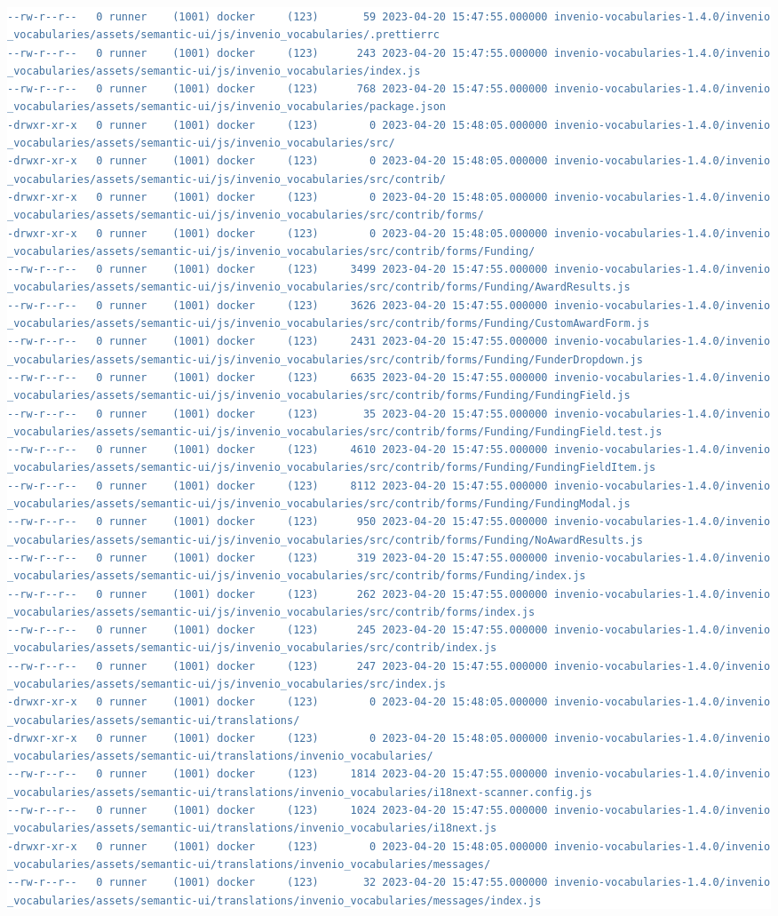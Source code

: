 ```diff
--rw-r--r--   0 runner    (1001) docker     (123)       59 2023-04-20 15:47:55.000000 invenio-vocabularies-1.4.0/invenio_vocabularies/assets/semantic-ui/js/invenio_vocabularies/.prettierrc
--rw-r--r--   0 runner    (1001) docker     (123)      243 2023-04-20 15:47:55.000000 invenio-vocabularies-1.4.0/invenio_vocabularies/assets/semantic-ui/js/invenio_vocabularies/index.js
--rw-r--r--   0 runner    (1001) docker     (123)      768 2023-04-20 15:47:55.000000 invenio-vocabularies-1.4.0/invenio_vocabularies/assets/semantic-ui/js/invenio_vocabularies/package.json
-drwxr-xr-x   0 runner    (1001) docker     (123)        0 2023-04-20 15:48:05.000000 invenio-vocabularies-1.4.0/invenio_vocabularies/assets/semantic-ui/js/invenio_vocabularies/src/
-drwxr-xr-x   0 runner    (1001) docker     (123)        0 2023-04-20 15:48:05.000000 invenio-vocabularies-1.4.0/invenio_vocabularies/assets/semantic-ui/js/invenio_vocabularies/src/contrib/
-drwxr-xr-x   0 runner    (1001) docker     (123)        0 2023-04-20 15:48:05.000000 invenio-vocabularies-1.4.0/invenio_vocabularies/assets/semantic-ui/js/invenio_vocabularies/src/contrib/forms/
-drwxr-xr-x   0 runner    (1001) docker     (123)        0 2023-04-20 15:48:05.000000 invenio-vocabularies-1.4.0/invenio_vocabularies/assets/semantic-ui/js/invenio_vocabularies/src/contrib/forms/Funding/
--rw-r--r--   0 runner    (1001) docker     (123)     3499 2023-04-20 15:47:55.000000 invenio-vocabularies-1.4.0/invenio_vocabularies/assets/semantic-ui/js/invenio_vocabularies/src/contrib/forms/Funding/AwardResults.js
--rw-r--r--   0 runner    (1001) docker     (123)     3626 2023-04-20 15:47:55.000000 invenio-vocabularies-1.4.0/invenio_vocabularies/assets/semantic-ui/js/invenio_vocabularies/src/contrib/forms/Funding/CustomAwardForm.js
--rw-r--r--   0 runner    (1001) docker     (123)     2431 2023-04-20 15:47:55.000000 invenio-vocabularies-1.4.0/invenio_vocabularies/assets/semantic-ui/js/invenio_vocabularies/src/contrib/forms/Funding/FunderDropdown.js
--rw-r--r--   0 runner    (1001) docker     (123)     6635 2023-04-20 15:47:55.000000 invenio-vocabularies-1.4.0/invenio_vocabularies/assets/semantic-ui/js/invenio_vocabularies/src/contrib/forms/Funding/FundingField.js
--rw-r--r--   0 runner    (1001) docker     (123)       35 2023-04-20 15:47:55.000000 invenio-vocabularies-1.4.0/invenio_vocabularies/assets/semantic-ui/js/invenio_vocabularies/src/contrib/forms/Funding/FundingField.test.js
--rw-r--r--   0 runner    (1001) docker     (123)     4610 2023-04-20 15:47:55.000000 invenio-vocabularies-1.4.0/invenio_vocabularies/assets/semantic-ui/js/invenio_vocabularies/src/contrib/forms/Funding/FundingFieldItem.js
--rw-r--r--   0 runner    (1001) docker     (123)     8112 2023-04-20 15:47:55.000000 invenio-vocabularies-1.4.0/invenio_vocabularies/assets/semantic-ui/js/invenio_vocabularies/src/contrib/forms/Funding/FundingModal.js
--rw-r--r--   0 runner    (1001) docker     (123)      950 2023-04-20 15:47:55.000000 invenio-vocabularies-1.4.0/invenio_vocabularies/assets/semantic-ui/js/invenio_vocabularies/src/contrib/forms/Funding/NoAwardResults.js
--rw-r--r--   0 runner    (1001) docker     (123)      319 2023-04-20 15:47:55.000000 invenio-vocabularies-1.4.0/invenio_vocabularies/assets/semantic-ui/js/invenio_vocabularies/src/contrib/forms/Funding/index.js
--rw-r--r--   0 runner    (1001) docker     (123)      262 2023-04-20 15:47:55.000000 invenio-vocabularies-1.4.0/invenio_vocabularies/assets/semantic-ui/js/invenio_vocabularies/src/contrib/forms/index.js
--rw-r--r--   0 runner    (1001) docker     (123)      245 2023-04-20 15:47:55.000000 invenio-vocabularies-1.4.0/invenio_vocabularies/assets/semantic-ui/js/invenio_vocabularies/src/contrib/index.js
--rw-r--r--   0 runner    (1001) docker     (123)      247 2023-04-20 15:47:55.000000 invenio-vocabularies-1.4.0/invenio_vocabularies/assets/semantic-ui/js/invenio_vocabularies/src/index.js
-drwxr-xr-x   0 runner    (1001) docker     (123)        0 2023-04-20 15:48:05.000000 invenio-vocabularies-1.4.0/invenio_vocabularies/assets/semantic-ui/translations/
-drwxr-xr-x   0 runner    (1001) docker     (123)        0 2023-04-20 15:48:05.000000 invenio-vocabularies-1.4.0/invenio_vocabularies/assets/semantic-ui/translations/invenio_vocabularies/
--rw-r--r--   0 runner    (1001) docker     (123)     1814 2023-04-20 15:47:55.000000 invenio-vocabularies-1.4.0/invenio_vocabularies/assets/semantic-ui/translations/invenio_vocabularies/i18next-scanner.config.js
--rw-r--r--   0 runner    (1001) docker     (123)     1024 2023-04-20 15:47:55.000000 invenio-vocabularies-1.4.0/invenio_vocabularies/assets/semantic-ui/translations/invenio_vocabularies/i18next.js
-drwxr-xr-x   0 runner    (1001) docker     (123)        0 2023-04-20 15:48:05.000000 invenio-vocabularies-1.4.0/invenio_vocabularies/assets/semantic-ui/translations/invenio_vocabularies/messages/
--rw-r--r--   0 runner    (1001) docker     (123)       32 2023-04-20 15:47:55.000000 invenio-vocabularies-1.4.0/invenio_vocabularies/assets/semantic-ui/translations/invenio_vocabularies/messages/index.js
```